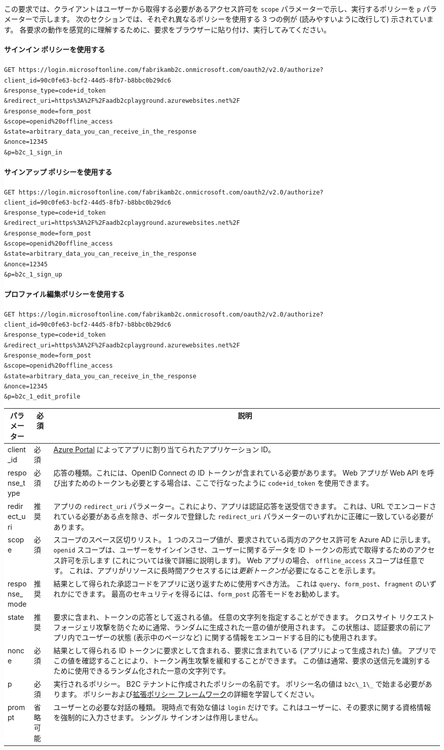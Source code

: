 この要求では、クライアントはユーザーから取得する必要があるアクセス許可を `scope` パラメーターで示し、実行するポリシーを `p` パラメーターで示します。 次のセクションでは、それぞれ異なるポリシーを使用する 3 つの例が (読みやすいように改行して) 示されています。 各要求の動作を感覚的に理解するために、要求をブラウザーに貼り付け、実行してみてください。

#### <a name="use-a-sign-in-policy"></a>サインイン ポリシーを使用する
```
GET https://login.microsoftonline.com/fabrikamb2c.onmicrosoft.com/oauth2/v2.0/authorize?
client_id=90c0fe63-bcf2-44d5-8fb7-b8bbc0b29dc6
&response_type=code+id_token
&redirect_uri=https%3A%2F%2Faadb2cplayground.azurewebsites.net%2F
&response_mode=form_post
&scope=openid%20offline_access
&state=arbitrary_data_you_can_receive_in_the_response
&nonce=12345
&p=b2c_1_sign_in
```

#### <a name="use-a-sign-up-policy"></a>サインアップ ポリシーを使用する
```
GET https://login.microsoftonline.com/fabrikamb2c.onmicrosoft.com/oauth2/v2.0/authorize?
client_id=90c0fe63-bcf2-44d5-8fb7-b8bbc0b29dc6
&response_type=code+id_token
&redirect_uri=https%3A%2F%2Faadb2cplayground.azurewebsites.net%2F
&response_mode=form_post
&scope=openid%20offline_access
&state=arbitrary_data_you_can_receive_in_the_response
&nonce=12345
&p=b2c_1_sign_up
```

#### <a name="use-an-edit-profile-policy"></a>プロファイル編集ポリシーを使用する
```
GET https://login.microsoftonline.com/fabrikamb2c.onmicrosoft.com/oauth2/v2.0/authorize?
client_id=90c0fe63-bcf2-44d5-8fb7-b8bbc0b29dc6
&response_type=code+id_token
&redirect_uri=https%3A%2F%2Faadb2cplayground.azurewebsites.net%2F
&response_mode=form_post
&scope=openid%20offline_access
&state=arbitrary_data_you_can_receive_in_the_response
&nonce=12345
&p=b2c_1_edit_profile
```

| パラメーター | 必須 | 説明 |
| --- | --- | --- |
| client_id |必須 |[Azure Portal](https://portal.azure.com/) によってアプリに割り当てられたアプリケーション ID。 |
| response_type |必須 |応答の種類。これには、OpenID Connect の ID トークンが含まれている必要があります。 Web アプリが Web API を呼び出すためのトークンも必要とする場合は、ここで行なったように `code+id_token` を使用できます。 |
| redirect_uri |推奨 |アプリの `redirect_uri` パラメーター。これにより、アプリは認証応答を送受信できます。 これは、URL でエンコードされている必要がある点を除き、ポータルで登録した `redirect_uri` パラメーターのいずれかに正確に一致している必要があります。 |
| scope |必須 |スコープのスペース区切りリスト。 1 つのスコープ値が、要求されている両方のアクセス許可を Azure AD に示します。 `openid` スコープは、ユーザーをサインインさせ、ユーザーに関するデータを ID トークンの形式で取得するためのアクセス許可を示します (これについては後で詳細に説明します)。 Web アプリの場合、 `offline_access` スコープは任意です。 これは、アプリがリソースに長時間アクセスするには*更新トークン*が必要になることを示します。 |
| response_mode |推奨 |結果として得られた承認コードをアプリに送り返すために使用すべき方法。 これは `query`、`form_post`、`fragment` のいずれかにできます。  最高のセキュリティを得るには、`form_post` 応答モードをお勧めします。 |
| state |推奨 |要求に含まれ、トークンの応答として返される値。 任意の文字列を指定することができます。 クロスサイト リクエスト フォージェリ攻撃を防ぐために通常、ランダムに生成された一意の値が使用されます。 この状態は、認証要求の前にアプリ内でユーザーの状態 (表示中のページなど) に関する情報をエンコードする目的にも使用されます。 |
| nonce |必須 |結果として得られる ID トークンに要求として含まれる、要求に含まれている (アプリによって生成された) 値。 アプリでこの値を確認することにより、トークン再生攻撃を緩和することができます。 この値は通常、要求の送信元を識別するために使用できるランダム化された一意の文字列です。 |
| p |必須 |実行されるポリシー。 B2C テナントに作成されたポリシーの名前です。 ポリシー名の値は `b2c\_1\_` で始まる必要があります。 ポリシーおよび[拡張ポリシー フレームワーク](active-directory-b2c-reference-policies.md)の詳細を学習してください。 |
| prompt |省略可能 |ユーザーとの必要な対話の種類。 現時点で有効な値は `login` だけです。これはユーザーに、その要求に関する資格情報を強制的に入力させます。 シングル サインオンは作用しません。 |
